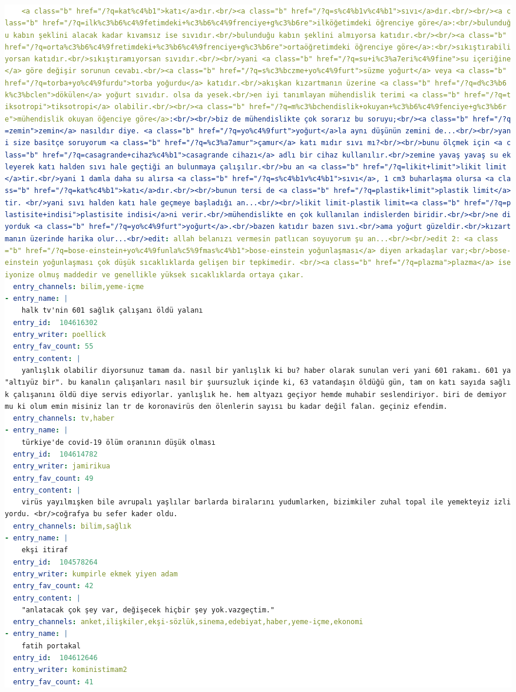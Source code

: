 ```yaml
    <a class="b" href="/?q=kat%c4%b1">katı</a>dır.<br/><a class="b" href="/?q=s%c4%b1v%c4%b1">sıvı</a>dır.<br/><br/><a class="b" href="/?q=ilk%c3%b6%c4%9fetimdeki+%c3%b6%c4%9frenciye+g%c3%b6re">ilköğetimdeki öğrenciye göre</a>:<br/>bulunduğu kabın şeklini alacak kadar kıvamsız ise sıvıdır.<br/>bulunduğu kabın şeklini almıyorsa katıdır.<br/><br/><a class="b" href="/?q=orta%c3%b6%c4%9fretimdeki+%c3%b6%c4%9frenciye+g%c3%b6re">ortaöğretimdeki öğrenciye göre</a>:<br/>sıkıştırabiliyorsan katıdır.<br/>sıkıştıramıyorsan sıvıdır.<br/><br/>yani <a class="b" href="/?q=su+i%c3%a7eri%c4%9fine">su içeriğine</a> göre değişir sorunun cevabı.<br/><a class="b" href="/?q=s%c3%bczme+yo%c4%9furt">süzme yoğurt</a> veya <a class="b" href="/?q=torba+yo%c4%9furdu">torba yoğurdu</a> katıdır.<br/>akışkan kızartmanın üzerine <a class="b" href="/?q=d%c3%b6k%c3%bclen">dökülen</a> yoğurt sıvıdır. olsa da yesek.<br/>en iyi tanımlayan mühendislik terimi <a class="b" href="/?q=tiksotropi">tiksotropi</a> olabilir.<br/><br/><a class="b" href="/?q=m%c3%bchendislik+okuyan+%c3%b6%c4%9fenciye+g%c3%b6re">mühendislik okuyan öğenciye göre</a>:<br/><br/>biz de mühendislikte çok sorarız bu soruyu;<br/><a class="b" href="/?q=zemin">zemin</a> nasıldır diye. <a class="b" href="/?q=yo%c4%9furt">yoğurt</a>la aynı düşünün zemini de...<br/><br/>yani size basitçe soruyorum <a class="b" href="/?q=%c3%a7amur">çamur</a> katı mıdır sıvı mı?<br/><br/>bunu ölçmek için <a class="b" href="/?q=casagrande+cihaz%c4%b1">casagrande cihazı</a> adlı bir cihaz kullanılır.<br/>zemine yavaş yavaş su ekleyerek katı halden sıvı hale geçtiği an bulunmaya çalışılır.<br/>bu an <a class="b" href="/?q=likit+limit">likit limit</a>tir.<br/>yani 1 damla daha su alırsa <a class="b" href="/?q=s%c4%b1v%c4%b1">sıvı</a>, 1 cm3 buharlaşma olursa <a class="b" href="/?q=kat%c4%b1">katı</a>dır.<br/><br/>bunun tersi de <a class="b" href="/?q=plastik+limit">plastik limit</a>tir. <br/>yani sıvı halden katı hale geçmeye başladığı an...<br/><br/>likit limit-plastik limit=<a class="b" href="/?q=plastisite+indisi">plastisite indisi</a>ni verir.<br/>mühendislikte en çok kullanılan indislerden biridir.<br/><br/>ne diyorduk <a class="b" href="/?q=yo%c4%9furt">yoğurt</a>.<br/>bazen katıdır bazen sıvı.<br/>ama yoğurt güzeldir.<br/>kızartmanın üzerinde harika olur...<br/>edit: allah belanızı vermesin patlıcan soyuyorum şu an...<br/><br/>edit 2: <a class="b" href="/?q=bose-einstein+yo%c4%9funla%c5%9fmas%c4%b1">bose-einstein yoğunlaşması</a> diyen arkadaşlar var;<br/>bose-einstein yoğunlaşması çok düşük sıcaklıklarda gelişen bir tepkimedir. <br/><a class="b" href="/?q=plazma">plazma</a> ise iyonize olmuş maddedir ve genellikle yüksek sıcaklıklarda ortaya çıkar.
  entry_channels: bilim,yeme-içme
- entry_name: |
    halk tv'nin 601 sağlık çalışanı öldü yalanı
  entry_id:  104616302
  entry_writer: poellick
  entry_fav_count: 55
  entry_content: |
    yanlışlık olabilir diyorsunuz tamam da. nasıl bir yanlışlık ki bu? haber olarak sunulan veri yani 601 rakamı. 601 ya "altıyüz bir". bu kanalın çalışanları nasıl bir şuursuzluk içinde ki, 63 vatandaşın öldüğü gün, tam on katı sayıda sağlık çalışanını öldü diye servis ediyorlar. yanlışlık he. hem altyazı geçiyor hemde muhabir seslendiriyor. biri de demiyor mu ki olum emin misiniz lan tr de koronavirüs den ölenlerin sayısı bu kadar değil falan. geçiniz efendim.
  entry_channels: tv,haber
- entry_name: |
    türkiye'de covid-19 ölüm oranının düşük olması
  entry_id:  104614782
  entry_writer: jamirikua
  entry_fav_count: 49
  entry_content: |
    virüs yayılmışken bile avrupalı yaşlılar barlarda biralarını yudumlarken, bizimkiler zuhal topal ile yemekteyiz izliyordu. <br/>coğrafya bu sefer kader oldu.
  entry_channels: bilim,sağlık
- entry_name: |
    ekşi itiraf
  entry_id:  104578264
  entry_writer: kumpirle ekmek yiyen adam
  entry_fav_count: 42
  entry_content: |
    "anlatacak çok şey var, değişecek hiçbir şey yok.vazgeçtim."
  entry_channels: anket,ilişkiler,ekşi-sözlük,sinema,edebiyat,haber,yeme-içme,ekonomi
- entry_name: |
    fatih portakal
  entry_id:  104612646
  entry_writer: koministimam2
  entry_fav_count: 41
```